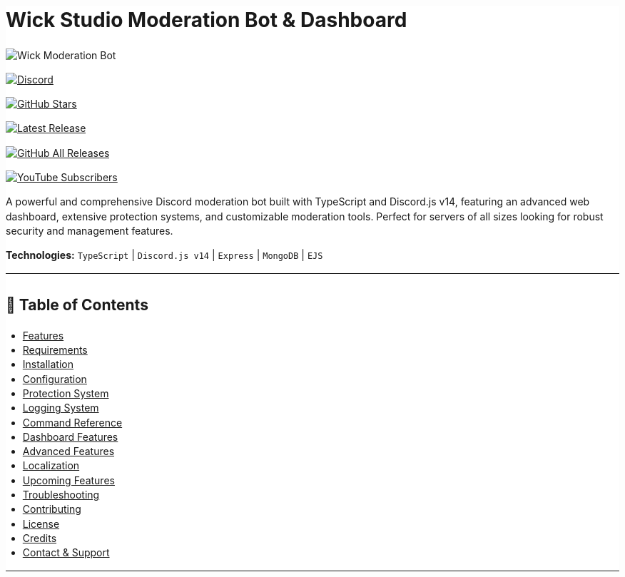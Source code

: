 # Wick Studio Moderation Bot & Dashboard

![Wick Moderation Bot](https://media.wickdev.me/dgyaMlYuzi.jpg)

[![Discord](https://img.shields.io/discord/1271538957728874497?color=5865F2&logo=discord&logoColor=white&label=Join%20Our%20Discord&style=for-the-badge)](https://discord.gg/z82w57MzUC)

[![GitHub Stars](https://img.shields.io/github/stars/wickstudio/moderation-bot?color=FFD700&label=Star%20on%20GitHub&logo=github&style=for-the-badge)](https://github.com/wickstudio/moderation-bot/stargazers)

[![Latest Release](https://img.shields.io/github/v/release/wickstudio/moderation-bot?color=57C752&label=Latest%20Release&logo=github&style=for-the-badge)](https://github.com/wickstudio/moderation-bot/releases)

[![GitHub All Releases](https://img.shields.io/github/downloads/wickstudio/moderation-bot/total?color=blue&label=Downloads&logo=github&style=for-the-badge)](https://github.com/wickstudio/moderation-bot/releases)

[![YouTube Subscribers](https://img.shields.io/youtube/channel/subscribers/UCJzH5Ua9rWW-uUYzWh-jjQg?label=YouTube%20Subscribers&logo=youtube&color=FF0000&style=for-the-badge)](https://www.youtube.com/channel/UCJzH5Ua9rWW-uUYzWh-jjQg)



A powerful and comprehensive Discord moderation bot built with TypeScript and Discord.js v14, featuring an advanced web dashboard, extensive protection systems, and customizable moderation tools. Perfect for servers of all sizes looking for robust security and management features.

**Technologies:** `TypeScript` | `Discord.js v14` | `Express` | `MongoDB` | `EJS`

---

## 📑 Table of Contents

- [Features](#-features)
- [Requirements](#-requirements)
- [Installation](#-installation)
- [Configuration](#-configuration) 
- [Protection System](#-protection-system)
- [Logging System](#-logging-system)
- [Command Reference](#-command-reference)
- [Dashboard Features](#-dashboard-features)
- [Advanced Features](#-advanced-features)
- [Localization](#-localization)
- [Upcoming Features](#-upcoming-features)
- [Troubleshooting](#-troubleshooting)
- [Contributing](#-contributing)
- [License](#-license)
- [Credits](#-credits)
- [Contact & Support](#-contact--support)

---
